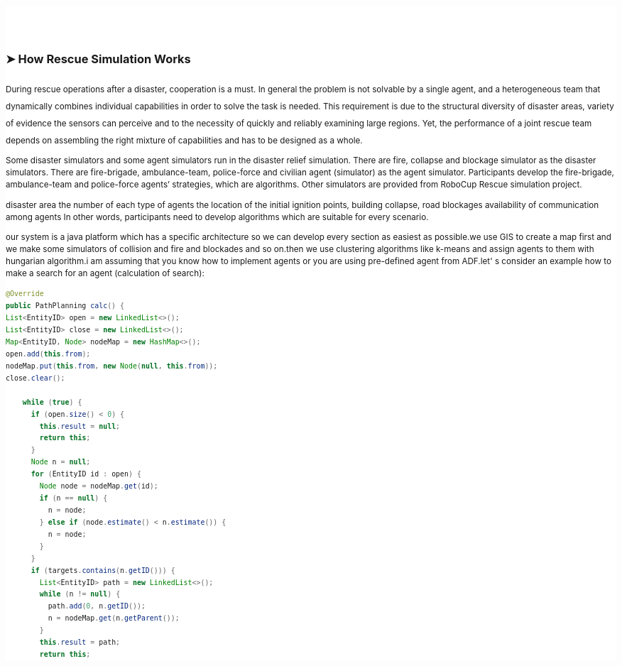 

<br>
<br>


### ➤ How Rescue Simulation Works
<sub>
During rescue operations after a disaster, cooperation is a must. In general the problem is not solvable by a single agent, and a heterogeneous team that dynamically combines individual capabilities in order to solve the task is needed. This requirement is due to the structural diversity of disaster areas, variety of evidence the sensors can perceive and to the necessity of quickly and reliably examining large regions. Yet, the performance of a joint rescue team depends on assembling the right mixture of capabilities and has to be designed as a whole.

Some disaster simulators and some agent simulators run in the disaster relief simulation. There are fire, collapse and blockage simulator as the disaster simulators. There are fire-brigade, ambulance-team, police-force and civilian agent (simulator) as the agent simulator. Participants develop the fire-brigade, ambulance-team and police-force agents’ strategies, which are algorithms. Other simulators are provided from RoboCup Rescue simulation project.


disaster area
the number of each type of agents
the location of the initial ignition points, building collapse, road blockages
availability of communication among agents
In other words, participants need to develop algorithms which are suitable for every scenario.

our system is a java platform which has a specific architecture so we can develop every section as easiest as possible.we use GIS to create a map first and we make some simulators of collision and fire and blockades and so on.then we use clustering algorithms like k-means and assign agents to them with hungarian algorithm.i am assuming that you know how to implement agents or you are using pre-defined agent from ADF.let' s consider an example how to make a search for an agent (calculation of search):

```java
@Override
public PathPlanning calc() {
List<EntityID> open = new LinkedList<>();
List<EntityID> close = new LinkedList<>();
Map<EntityID, Node> nodeMap = new HashMap<>();
open.add(this.from);
nodeMap.put(this.from, new Node(null, this.from));
close.clear();

    while (true) {
      if (open.size() < 0) {
        this.result = null;
        return this;
      }
      Node n = null;
      for (EntityID id : open) {
        Node node = nodeMap.get(id);
        if (n == null) {
          n = node;
        } else if (node.estimate() < n.estimate()) {
          n = node;
        }
      }
      if (targets.contains(n.getID())) {
        List<EntityID> path = new LinkedList<>();
        while (n != null) {
          path.add(0, n.getID());
          n = nodeMap.get(n.getParent());
        }
        this.result = path;
        return this;
```